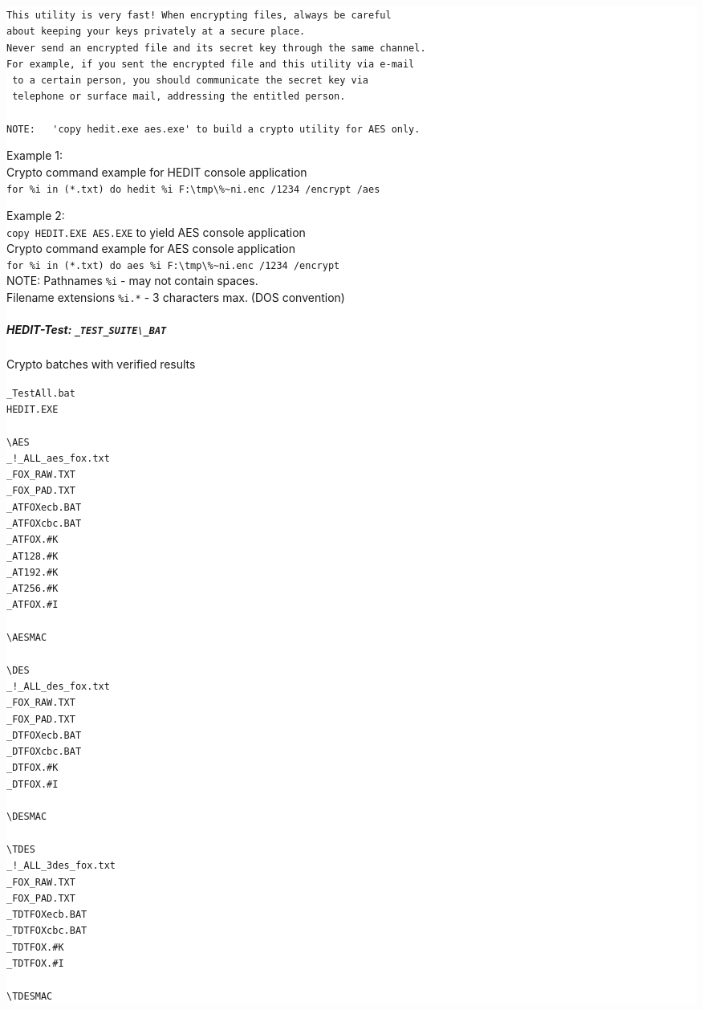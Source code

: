 ```
This utility is very fast! When encrypting files, always be careful
about keeping your keys privately at a secure place.
Never send an encrypted file and its secret key through the same channel.
For example, if you sent the encrypted file and this utility via e-mail
 to a certain person, you should communicate the secret key via
 telephone or surface mail, addressing the entitled person.

NOTE:   'copy hedit.exe aes.exe' to build a crypto utility for AES only.
```  

Example 1:  
Crypto command example for HEDIT console application   
`for %i in (*.txt) do hedit %i F:\tmp\%~ni.enc /1234 /encrypt /aes`  

Example 2:  
`copy HEDIT.EXE AES.EXE` to yield AES console application   
Crypto command example for AES console application   
`for %i in (*.txt) do aes %i F:\tmp\%~ni.enc /1234 /encrypt`  
NOTE:    Pathnames `%i` - may not contain spaces.  
         Filename extensions `%i.*` - 3 characters max. (DOS convention)  

##### HEDIT-Test: `_TEST_SUITE\_BAT`

Crypto batches with verified results  

```bat
_TestAll.bat
HEDIT.EXE    

\AES  
_!_ALL_aes_fox.txt  
_FOX_RAW.TXT  
_FOX_PAD.TXT  
_ATFOXecb.BAT  
_ATFOXcbc.BAT  
_ATFOX.#K  
_AT128.#K  
_AT192.#K  
_AT256.#K  
_ATFOX.#I  

\AESMAC    

\DES  
_!_ALL_des_fox.txt  
_FOX_RAW.TXT  
_FOX_PAD.TXT  
_DTFOXecb.BAT  
_DTFOXcbc.BAT  
_DTFOX.#K  
_DTFOX.#I  

\DESMAC    

\TDES  
_!_ALL_3des_fox.txt  
_FOX_RAW.TXT  
_FOX_PAD.TXT  
_TDTFOXecb.BAT  
_TDTFOXcbc.BAT  
_TDTFOX.#K  
_TDTFOX.#I  

\TDESMAC    
```

